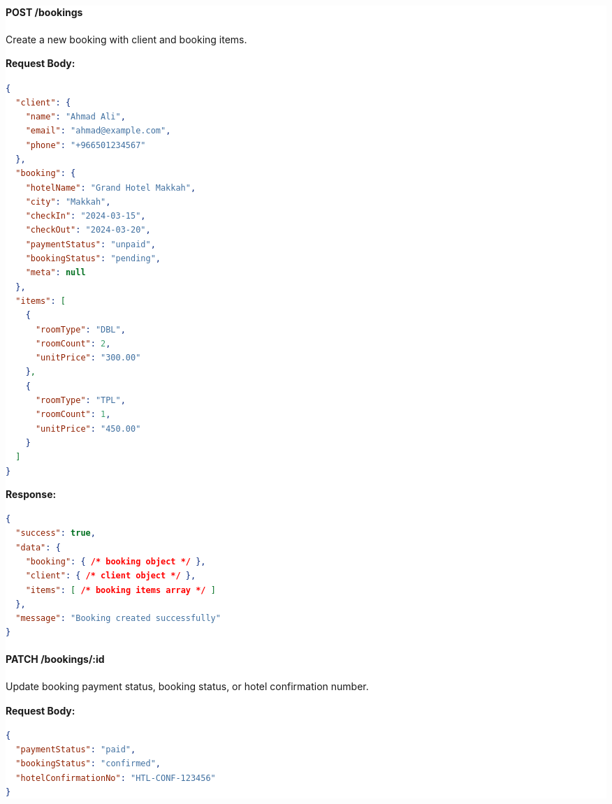 #### POST /bookings
Create a new booking with client and booking items.

**Request Body:**
```json
{
  "client": {
    "name": "Ahmad Ali",
    "email": "ahmad@example.com",
    "phone": "+966501234567"
  },
  "booking": {
    "hotelName": "Grand Hotel Makkah",
    "city": "Makkah",
    "checkIn": "2024-03-15",
    "checkOut": "2024-03-20",
    "paymentStatus": "unpaid",
    "bookingStatus": "pending",
    "meta": null
  },
  "items": [
    {
      "roomType": "DBL",
      "roomCount": 2,
      "unitPrice": "300.00"
    },
    {
      "roomType": "TPL",
      "roomCount": 1,
      "unitPrice": "450.00"
    }
  ]
}
```

**Response:**
```json
{
  "success": true,
  "data": {
    "booking": { /* booking object */ },
    "client": { /* client object */ },
    "items": [ /* booking items array */ ]
  },
  "message": "Booking created successfully"
}
```

#### PATCH /bookings/:id
Update booking payment status, booking status, or hotel confirmation number.

**Request Body:**
```json
{
  "paymentStatus": "paid",
  "bookingStatus": "confirmed",
  "hotelConfirmationNo": "HTL-CONF-123456"
}
```
